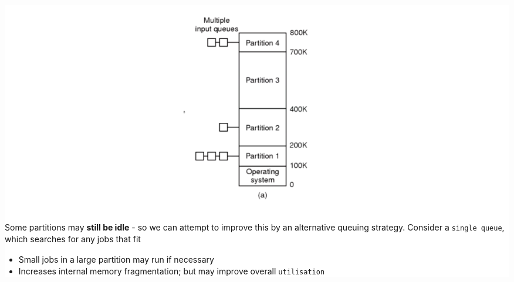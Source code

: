 <center> <img width = 250px src='./photos/fixed_variable_part.png'> </center>

Some partitions may **still be idle** - so we can attempt to improve this by an alternative queuing strategy. Consider a `single queue`, which searches for any jobs that fit
- Small jobs in a large partition may run if necessary
- Increases internal memory fragmentation; but may improve overall `utilisation`
